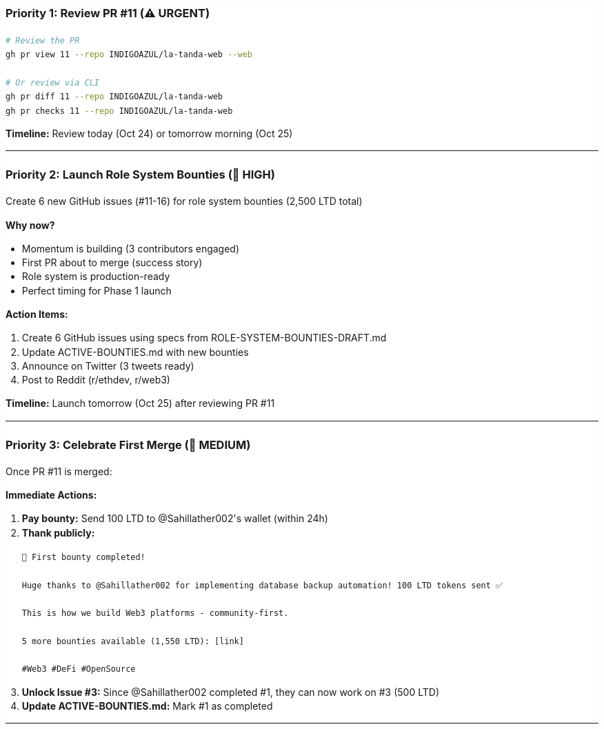 ### **Priority 1: Review PR #11** (⚠️ URGENT)
```bash
# Review the PR
gh pr view 11 --repo INDIGOAZUL/la-tanda-web --web

# Or review via CLI
gh pr diff 11 --repo INDIGOAZUL/la-tanda-web
gh pr checks 11 --repo INDIGOAZUL/la-tanda-web
```

**Timeline:** Review today (Oct 24) or tomorrow morning (Oct 25)

---

### **Priority 2: Launch Role System Bounties** (🎯 HIGH)
Create 6 new GitHub issues (#11-16) for role system bounties (2,500 LTD total)

**Why now?**
- Momentum is building (3 contributors engaged)
- First PR about to merge (success story)
- Role system is production-ready
- Perfect timing for Phase 1 launch

**Action Items:**
1. Create 6 GitHub issues using specs from ROLE-SYSTEM-BOUNTIES-DRAFT.md
2. Update ACTIVE-BOUNTIES.md with new bounties
3. Announce on Twitter (3 tweets ready)
4. Post to Reddit (r/ethdev, r/web3)

**Timeline:** Launch tomorrow (Oct 25) after reviewing PR #11

---

### **Priority 3: Celebrate First Merge** (📣 MEDIUM)
Once PR #11 is merged:

**Immediate Actions:**
1. **Pay bounty:** Send 100 LTD to @Sahillather002's wallet (within 24h)
2. **Thank publicly:**
   ```
   🎉 First bounty completed!

   Huge thanks to @Sahillather002 for implementing database backup automation! 100 LTD tokens sent ✅

   This is how we build Web3 platforms - community-first.

   5 more bounties available (1,550 LTD): [link]

   #Web3 #DeFi #OpenSource
   ```
3. **Unlock Issue #3:** Since @Sahillather002 completed #1, they can now work on #3 (500 LTD)
4. **Update ACTIVE-BOUNTIES.md:** Mark #1 as completed

---